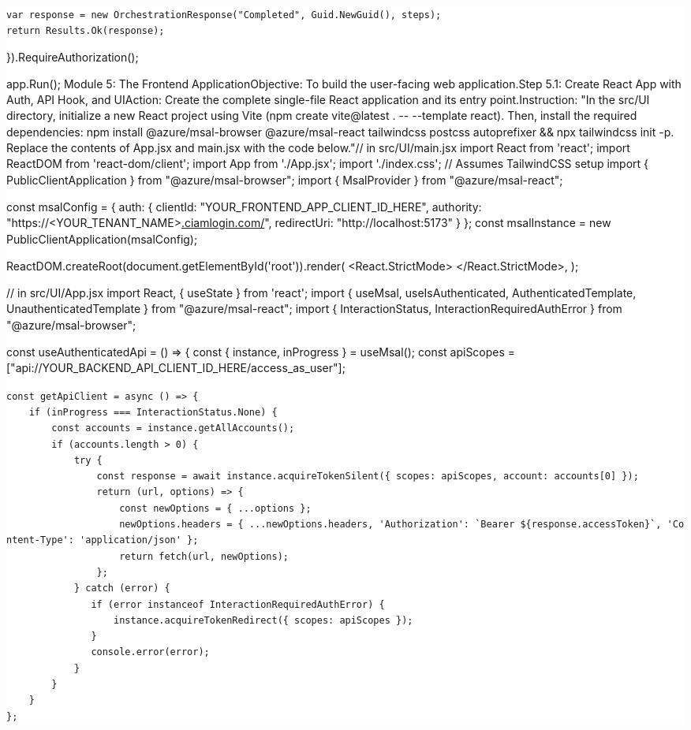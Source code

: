     var response = new OrchestrationResponse("Completed", Guid.NewGuid(), steps);
    return Results.Ok(response);
}).RequireAuthorization();

app.Run();
Module 5: The Frontend ApplicationObjective: To build the user-facing web application.Step 5.1: Create React App with Auth, API Hook, and UIAction: Create the complete single-file React application and its entry point.Instruction: "In the src/UI directory, initialize a new React project using Vite (npm create vite@latest . -- --template react). Then, install the required dependencies: npm install @azure/msal-browser @azure/msal-react tailwindcss postcss autoprefixer && npx tailwindcss init -p. Replace the contents of App.jsx and main.jsx with the code below."// in src/UI/main.jsx
import React from 'react';
import ReactDOM from 'react-dom/client';
import App from './App.jsx';
import './index.css'; // Assumes TailwindCSS setup
import { PublicClientApplication } from "@azure/msal-browser";
import { MsalProvider } from "@azure/msal-react";

const msalConfig = {
  auth: {
    clientId: "YOUR_FRONTEND_APP_CLIENT_ID_HERE",
    authority: "https://<YOUR_TENANT_NAME>[.ciamlogin.com/](https://.ciamlogin.com/)",
    redirectUri: "http://localhost:5173"
  }
};
const msalInstance = new PublicClientApplication(msalConfig);

ReactDOM.createRoot(document.getElementById('root')).render(
  <React.StrictMode>
    <MsalProvider instance={msalInstance}>
      <App />
    </MsalProvider>
  </React.StrictMode>,
);

// in src/UI/App.jsx
import React, { useState } from 'react';
import { useMsal, useIsAuthenticated, AuthenticatedTemplate, UnauthenticatedTemplate } from "@azure/msal-react";
import { InteractionStatus, InteractionRequiredAuthError } from "@azure/msal-browser";

const useAuthenticatedApi = () => {
    const { instance, inProgress } = useMsal();
    const apiScopes = ["api://YOUR_BACKEND_API_CLIENT_ID_HERE/access_as_user"];

    const getApiClient = async () => {
        if (inProgress === InteractionStatus.None) {
            const accounts = instance.getAllAccounts();
            if (accounts.length > 0) {
                try {
                    const response = await instance.acquireTokenSilent({ scopes: apiScopes, account: accounts[0] });
                    return (url, options) => {
                        const newOptions = { ...options };
                        newOptions.headers = { ...newOptions.headers, 'Authorization': `Bearer ${response.accessToken}`, 'Content-Type': 'application/json' };
                        return fetch(url, newOptions);
                    };
                } catch (error) {
                   if (error instanceof InteractionRequiredAuthError) {
                       instance.acquireTokenRedirect({ scopes: apiScopes });
                   }
                   console.error(error);
                }
            }
        }
    };